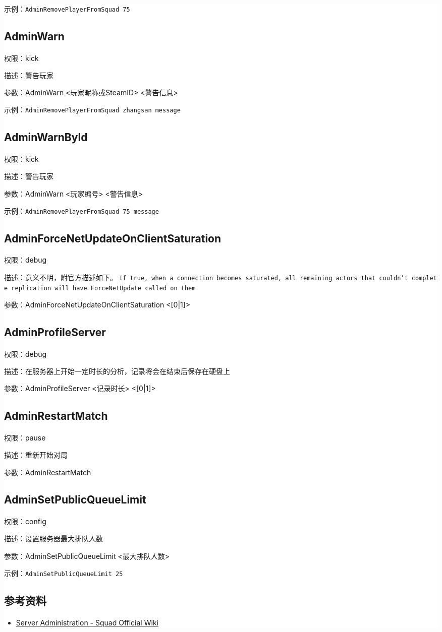 示例：`AdminRemovePlayerFromSquad 75`

## AdminWarn

权限：kick

描述：警告玩家

参数：AdminWarn <玩家昵称或SteamID> <警告信息>

示例：`AdminRemovePlayerFromSquad zhangsan message`

## AdminWarnById

权限：kick

描述：警告玩家

参数：AdminWarn <玩家编号> <警告信息>

示例：`AdminRemovePlayerFromSquad 75 message`

## AdminForceNetUpdateOnClientSaturation

权限：debug

描述：意义不明，附官方描述如下。
    `If true, when a connection becomes saturated, all remaining actors that couldn’t complete replication will have ForceNetUpdate called on them `

参数：AdminForceNetUpdateOnClientSaturation <[0|1]>

## AdminProfileServer

权限：debug

描述：在服务器上开始一定时长的分析，记录将会在结束后保存在硬盘上

参数：AdminProfileServer <记录时长> <[0|1]>

## AdminRestartMatch

权限：pause

描述：重新开始对局

参数：AdminRestartMatch

## AdminSetPublicQueueLimit

权限：config

描述：设置服务器最大排队人数

参数：AdminSetPublicQueueLimit <最大排队人数>

示例：`AdminSetPublicQueueLimit 25`

## 参考资料

- [Server Administration - Squad Official Wiki](https://squad.fandom.com/wiki/server_administration)